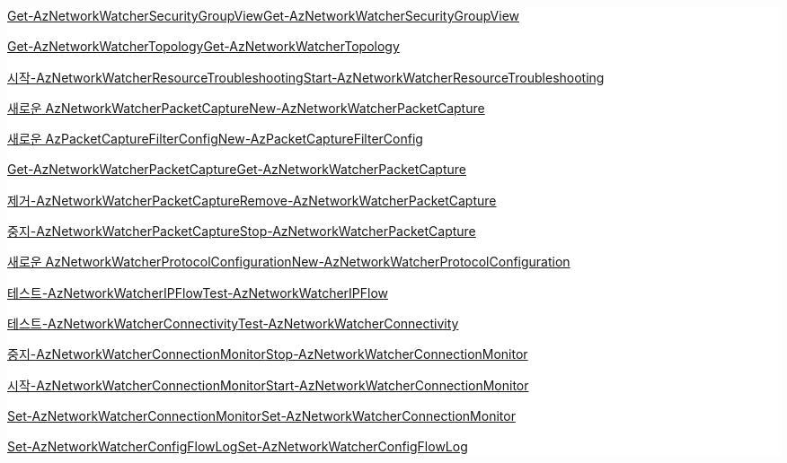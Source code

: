 [<span data-ttu-id="fd91a-154">Get-AzNetworkWatcherSecurityGroupView</span><span class="sxs-lookup"><span data-stu-id="fd91a-154">Get-AzNetworkWatcherSecurityGroupView</span></span>](./Get-AzNetworkWatcherSecurityGroupView.md)

[<span data-ttu-id="fd91a-155">Get-AzNetworkWatcherTopology</span><span class="sxs-lookup"><span data-stu-id="fd91a-155">Get-AzNetworkWatcherTopology</span></span>](./Get-AzNetworkWatcherTopology.md)

[<span data-ttu-id="fd91a-156">시작-AzNetworkWatcherResourceTroubleshooting</span><span class="sxs-lookup"><span data-stu-id="fd91a-156">Start-AzNetworkWatcherResourceTroubleshooting</span></span>](./Start-AzNetworkWatcherResourceTroubleshooting.md)

[<span data-ttu-id="fd91a-157">새로운 AzNetworkWatcherPacketCapture</span><span class="sxs-lookup"><span data-stu-id="fd91a-157">New-AzNetworkWatcherPacketCapture</span></span>](./New-AzNetworkWatcherPacketCapture.md)

[<span data-ttu-id="fd91a-158">새로운 AzPacketCaptureFilterConfig</span><span class="sxs-lookup"><span data-stu-id="fd91a-158">New-AzPacketCaptureFilterConfig</span></span>](./New-AzPacketCaptureFilterConfig.md)

[<span data-ttu-id="fd91a-159">Get-AzNetworkWatcherPacketCapture</span><span class="sxs-lookup"><span data-stu-id="fd91a-159">Get-AzNetworkWatcherPacketCapture</span></span>](./Get-AzNetworkWatcherPacketCapture.md)

[<span data-ttu-id="fd91a-160">제거-AzNetworkWatcherPacketCapture</span><span class="sxs-lookup"><span data-stu-id="fd91a-160">Remove-AzNetworkWatcherPacketCapture</span></span>](./Remove-AzNetworkWatcherPacketCapture.md)

[<span data-ttu-id="fd91a-161">중지-AzNetworkWatcherPacketCapture</span><span class="sxs-lookup"><span data-stu-id="fd91a-161">Stop-AzNetworkWatcherPacketCapture</span></span>](./Stop-AzNetworkWatcherPacketCapture.md)

[<span data-ttu-id="fd91a-162">새로운 AzNetworkWatcherProtocolConfiguration</span><span class="sxs-lookup"><span data-stu-id="fd91a-162">New-AzNetworkWatcherProtocolConfiguration</span></span>](./New-AzNetworkWatcherProtocolConfiguration.md)

[<span data-ttu-id="fd91a-163">테스트-AzNetworkWatcherIPFlow</span><span class="sxs-lookup"><span data-stu-id="fd91a-163">Test-AzNetworkWatcherIPFlow</span></span>](./Test-AzNetworkWatcherIPFlow.md)

[<span data-ttu-id="fd91a-164">테스트-AzNetworkWatcherConnectivity</span><span class="sxs-lookup"><span data-stu-id="fd91a-164">Test-AzNetworkWatcherConnectivity</span></span>](./Test-AzNetworkWatcherConnectivity.md)

[<span data-ttu-id="fd91a-165">중지-AzNetworkWatcherConnectionMonitor</span><span class="sxs-lookup"><span data-stu-id="fd91a-165">Stop-AzNetworkWatcherConnectionMonitor</span></span>](./Stop-AzNetworkWatcherConnectionMonitor.md)

[<span data-ttu-id="fd91a-166">시작-AzNetworkWatcherConnectionMonitor</span><span class="sxs-lookup"><span data-stu-id="fd91a-166">Start-AzNetworkWatcherConnectionMonitor</span></span>](./Start-AzNetworkWatcherConnectionMonitor.md)

[<span data-ttu-id="fd91a-167">Set-AzNetworkWatcherConnectionMonitor</span><span class="sxs-lookup"><span data-stu-id="fd91a-167">Set-AzNetworkWatcherConnectionMonitor</span></span>](./Set-AzNetworkWatcherConnectionMonitor.md)

[<span data-ttu-id="fd91a-168">Set-AzNetworkWatcherConfigFlowLog</span><span class="sxs-lookup"><span data-stu-id="fd91a-168">Set-AzNetworkWatcherConfigFlowLog</span></span>](./Set-AzNetworkWatcherConfigFlowLog.md)
